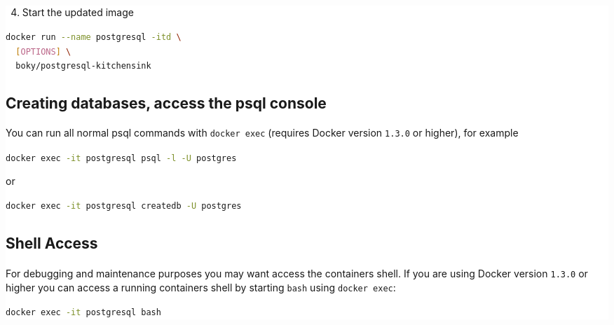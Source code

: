   4. Start the updated image

  ```bash
  docker run --name postgresql -itd \
    [OPTIONS] \
    boky/postgresql-kitchensink
  ```

## Creating databases, access the psql console

You can run all normal psql commands with `docker exec` (requires Docker version `1.3.0` or higher), for example
```bash
docker exec -it postgresql psql -l -U postgres
```

or
```bash
docker exec -it postgresql createdb -U postgres
```


## Shell Access

For debugging and maintenance purposes you may want access the containers shell. If you are using Docker version `1.3.0` or higher you can access a running containers shell by starting `bash` using `docker exec`:

```bash
docker exec -it postgresql bash
```
